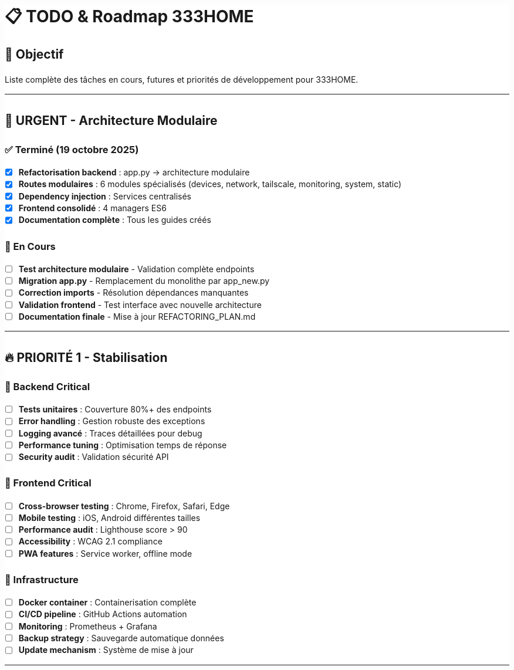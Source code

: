 # 📋 TODO & Roadmap 333HOME

## 🎯 Objectif
Liste complète des tâches en cours, futures et priorités de développement pour 333HOME.

---

## 🚨 URGENT - Architecture Modulaire

### ✅ Terminé (19 octobre 2025)
- [x] **Refactorisation backend** : app.py → architecture modulaire
- [x] **Routes modulaires** : 6 modules spécialisés (devices, network, tailscale, monitoring, system, static)
- [x] **Dependency injection** : Services centralisés
- [x] **Frontend consolidé** : 4 managers ES6
- [x] **Documentation complète** : Tous les guides créés

### 🔄 En Cours
- [ ] **Test architecture modulaire** - Validation complète endpoints
- [ ] **Migration app.py** - Remplacement du monolithe par app_new.py  
- [ ] **Correction imports** - Résolution dépendances manquantes
- [ ] **Validation frontend** - Test interface avec nouvelle architecture
- [ ] **Documentation finale** - Mise à jour REFACTORING_PLAN.md

---

## 🔥 PRIORITÉ 1 - Stabilisation

### 📱 Backend Critical
- [ ] **Tests unitaires** : Couverture 80%+ des endpoints
- [ ] **Error handling** : Gestion robuste des exceptions
- [ ] **Logging avancé** : Traces détaillées pour debug
- [ ] **Performance tuning** : Optimisation temps de réponse
- [ ] **Security audit** : Validation sécurité API

### 🎨 Frontend Critical  
- [ ] **Cross-browser testing** : Chrome, Firefox, Safari, Edge
- [ ] **Mobile testing** : iOS, Android différentes tailles
- [ ] **Performance audit** : Lighthouse score > 90
- [ ] **Accessibility** : WCAG 2.1 compliance
- [ ] **PWA features** : Service worker, offline mode

### 🔧 Infrastructure
- [ ] **Docker container** : Containerisation complète
- [ ] **CI/CD pipeline** : GitHub Actions automation
- [ ] **Monitoring** : Prometheus + Grafana
- [ ] **Backup strategy** : Sauvegarde automatique données
- [ ] **Update mechanism** : Système de mise à jour

---